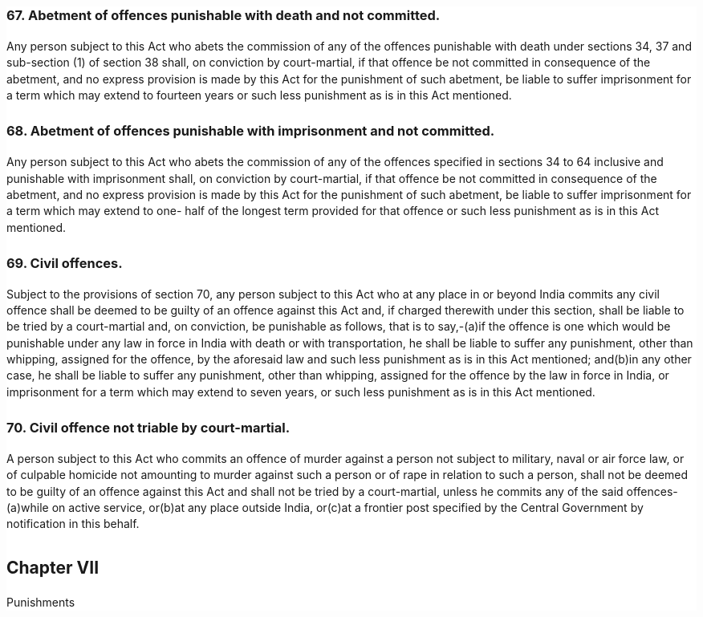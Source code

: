 ### 67. Abetment of offences punishable with death and not committed.

Any person subject to this Act who abets the commission of any of the offences
punishable with death under sections 34, 37 and sub-section (1) of section 38
shall, on conviction by court-martial, if that offence be not committed in
consequence of the abetment, and no express provision is made by this Act for
the punishment of such abetment, be liable to suffer imprisonment for a term
which may extend to fourteen years or such less punishment as is in this Act
mentioned.

### 68. Abetment of offences punishable with imprisonment and not committed.

Any person subject to this Act who abets the commission of any of the offences
specified in sections 34 to 64 inclusive and punishable with imprisonment
shall, on conviction by court-martial, if that offence be not committed in
consequence of the abetment, and no express provision is made by this Act for
the punishment of such abetment, be liable to suffer imprisonment for a term
which may extend to one- half of the longest term provided for that offence or
such less punishment as is in this Act mentioned.

### 69. Civil offences.

Subject to the provisions of section 70, any person subject to this Act who at
any place in or beyond India commits any civil offence shall be deemed to be
guilty of an offence against this Act and, if charged therewith under this
section, shall be liable to be tried by a court-martial and, on conviction, be
punishable as follows, that is to say,-(a)if the offence is one which would be
punishable under any law in force in India with death or with transportation,
he shall be liable to suffer any punishment, other than whipping, assigned for
the offence, by the aforesaid law and such less punishment as is in this Act
mentioned; and(b)in any other case, he shall be liable to suffer any
punishment, other than whipping, assigned for the offence by the law in force
in India, or imprisonment for a term which may extend to seven years, or such
less punishment as is in this Act mentioned.

### 70. Civil offence not triable by court-martial.

A person subject to this Act who commits an offence of murder against a person
not subject to military, naval or air force law, or of culpable homicide not
amounting to murder against such a person or of rape in relation to such a
person, shall not be deemed to be guilty of an offence against this Act and
shall not be tried by a court-martial, unless he commits any of the said
offences-(a)while on active service, or(b)at any place outside India, or(c)at
a frontier post specified by the Central Government by notification in this
behalf.

## Chapter VII  
Punishments
